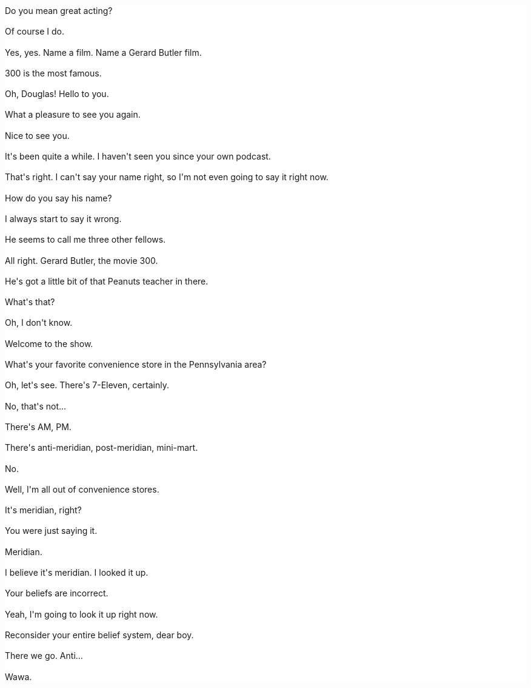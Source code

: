 Do you mean great acting?

Of course I do.

Yes, yes. Name a film. Name a Gerard Butler film.

300 is the most famous.

Oh, Douglas! Hello to you.

What a pleasure to see you again.

Nice to see you.

It's been quite a while. I haven't seen you since your own podcast.

That's right. I can't say your name right, so I'm not even going to say it right now.

How do you say his name?

I always start to say it wrong.

He seems to call me three other fellows.

All right. Gerard Butler, the movie 300.

He's got a little bit of that Peanuts teacher in there.

What's that?

Oh, I don't know.

Welcome to the show.

What's your favorite convenience store in the Pennsylvania area?

Oh, let's see. There's 7-Eleven, certainly.

No, that's not...

There's AM, PM.

There's anti-meridian, post-meridian, mini-mart.

No.

Well, I'm all out of convenience stores.

It's meridian, right?

You were just saying it.

Meridian.

I believe it's meridian. I looked it up.

Your beliefs are incorrect.

Yeah, I'm going to look it up right now.

Reconsider your entire belief system, dear boy.

There we go. Anti...

Wawa.
